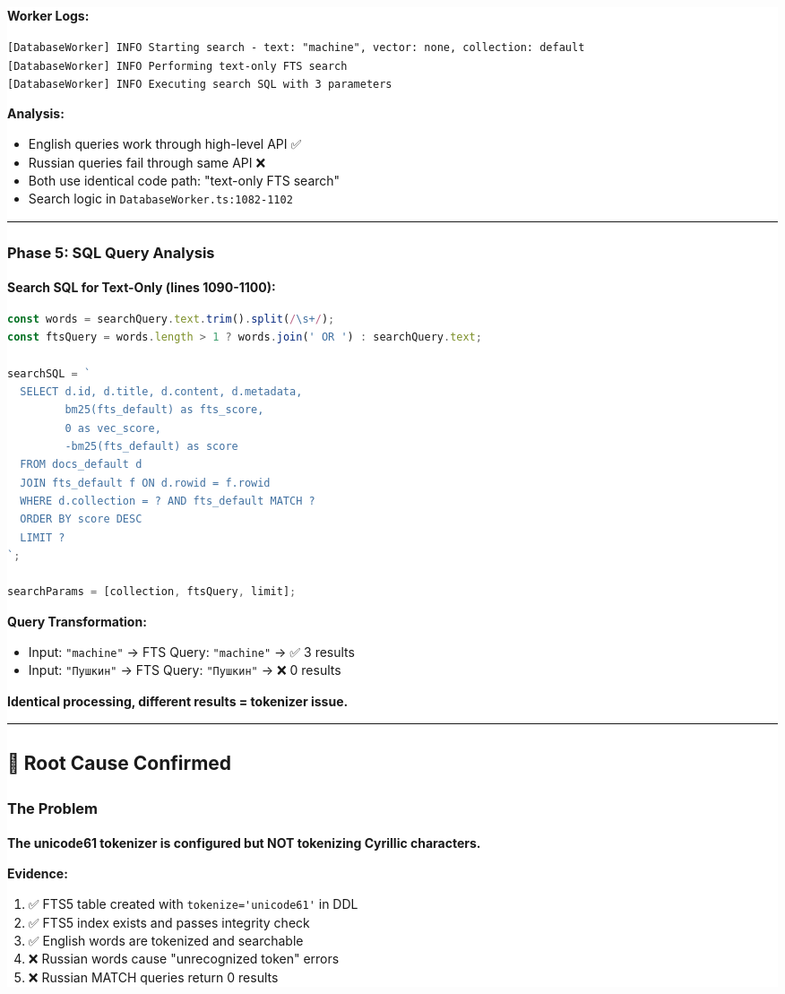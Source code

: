**Worker Logs:**
```
[DatabaseWorker] INFO Starting search - text: "machine", vector: none, collection: default
[DatabaseWorker] INFO Performing text-only FTS search
[DatabaseWorker] INFO Executing search SQL with 3 parameters
```

**Analysis:**
- English queries work through high-level API ✅
- Russian queries fail through same API ❌
- Both use identical code path: "text-only FTS search"
- Search logic in `DatabaseWorker.ts:1082-1102`

---

### Phase 5: SQL Query Analysis

**Search SQL for Text-Only (lines 1090-1100):**
```typescript
const words = searchQuery.text.trim().split(/\s+/);
const ftsQuery = words.length > 1 ? words.join(' OR ') : searchQuery.text;

searchSQL = `
  SELECT d.id, d.title, d.content, d.metadata,
         bm25(fts_default) as fts_score,
         0 as vec_score,
         -bm25(fts_default) as score
  FROM docs_default d
  JOIN fts_default f ON d.rowid = f.rowid
  WHERE d.collection = ? AND fts_default MATCH ?
  ORDER BY score DESC
  LIMIT ?
`;

searchParams = [collection, ftsQuery, limit];
```

**Query Transformation:**
- Input: `"machine"` → FTS Query: `"machine"` → ✅ 3 results
- Input: `"Пушкин"` → FTS Query: `"Пушкин"` → ❌ 0 results

**Identical processing, different results = tokenizer issue.**

---

## 🎯 Root Cause Confirmed

### The Problem

**The unicode61 tokenizer is configured but NOT tokenizing Cyrillic characters.**

**Evidence:**
1. ✅ FTS5 table created with `tokenize='unicode61'` in DDL
2. ✅ FTS5 index exists and passes integrity check
3. ✅ English words are tokenized and searchable
4. ❌ Russian words cause "unrecognized token" errors
5. ❌ Russian MATCH queries return 0 results
